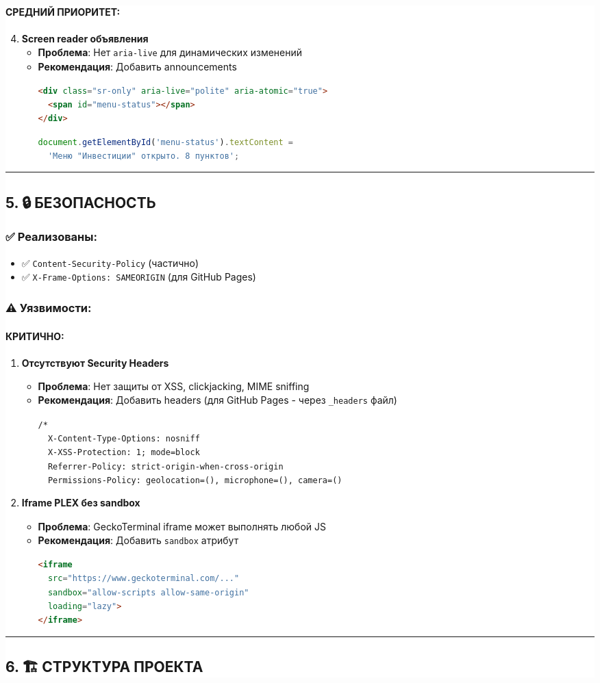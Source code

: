 #### **СРЕДНИЙ ПРИОРИТЕТ:**
4. **Screen reader объявления**
   - **Проблема**: Нет `aria-live` для динамических изменений
   - **Рекомендация**: Добавить announcements
     ```html
     <div class="sr-only" aria-live="polite" aria-atomic="true">
       <span id="menu-status"></span>
     </div>
     ```
     ```javascript
     document.getElementById('menu-status').textContent = 
       'Меню "Инвестиции" открыто. 8 пунктов';
     ```

---

## 5. 🔒 БЕЗОПАСНОСТЬ

### ✅ **Реализованы:**
- ✅ `Content-Security-Policy` (частично)
- ✅ `X-Frame-Options: SAMEORIGIN` (для GitHub Pages)

### ⚠️ **Уязвимости:**

#### **КРИТИЧНО:**
1. **Отсутствуют Security Headers**
   - **Проблема**: Нет защиты от XSS, clickjacking, MIME sniffing
   - **Рекомендация**: Добавить headers (для GitHub Pages - через `_headers` файл)
     ```plaintext
     /*
       X-Content-Type-Options: nosniff
       X-XSS-Protection: 1; mode=block
       Referrer-Policy: strict-origin-when-cross-origin
       Permissions-Policy: geolocation=(), microphone=(), camera=()
     ```

2. **Iframe PLEX без sandbox**
   - **Проблема**: GeckoTerminal iframe может выполнять любой JS
   - **Рекомендация**: Добавить `sandbox` атрибут
     ```html
     <iframe 
       src="https://www.geckoterminal.com/..."
       sandbox="allow-scripts allow-same-origin"
       loading="lazy">
     </iframe>
     ```

---

## 6. 🏗️ СТРУКТУРА ПРОЕКТА
